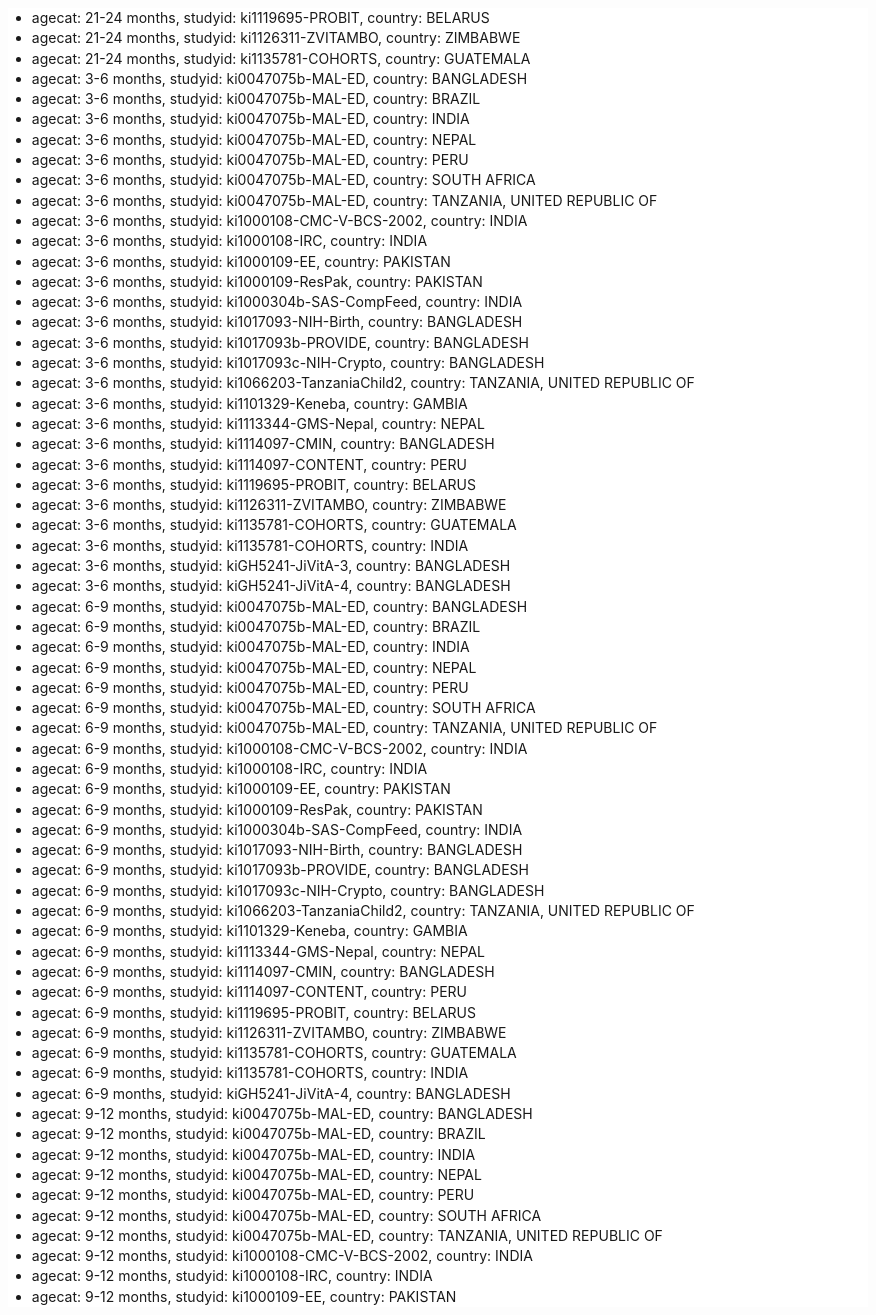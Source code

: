 * agecat: 21-24 months, studyid: ki1119695-PROBIT, country: BELARUS
* agecat: 21-24 months, studyid: ki1126311-ZVITAMBO, country: ZIMBABWE
* agecat: 21-24 months, studyid: ki1135781-COHORTS, country: GUATEMALA
* agecat: 3-6 months, studyid: ki0047075b-MAL-ED, country: BANGLADESH
* agecat: 3-6 months, studyid: ki0047075b-MAL-ED, country: BRAZIL
* agecat: 3-6 months, studyid: ki0047075b-MAL-ED, country: INDIA
* agecat: 3-6 months, studyid: ki0047075b-MAL-ED, country: NEPAL
* agecat: 3-6 months, studyid: ki0047075b-MAL-ED, country: PERU
* agecat: 3-6 months, studyid: ki0047075b-MAL-ED, country: SOUTH AFRICA
* agecat: 3-6 months, studyid: ki0047075b-MAL-ED, country: TANZANIA, UNITED REPUBLIC OF
* agecat: 3-6 months, studyid: ki1000108-CMC-V-BCS-2002, country: INDIA
* agecat: 3-6 months, studyid: ki1000108-IRC, country: INDIA
* agecat: 3-6 months, studyid: ki1000109-EE, country: PAKISTAN
* agecat: 3-6 months, studyid: ki1000109-ResPak, country: PAKISTAN
* agecat: 3-6 months, studyid: ki1000304b-SAS-CompFeed, country: INDIA
* agecat: 3-6 months, studyid: ki1017093-NIH-Birth, country: BANGLADESH
* agecat: 3-6 months, studyid: ki1017093b-PROVIDE, country: BANGLADESH
* agecat: 3-6 months, studyid: ki1017093c-NIH-Crypto, country: BANGLADESH
* agecat: 3-6 months, studyid: ki1066203-TanzaniaChild2, country: TANZANIA, UNITED REPUBLIC OF
* agecat: 3-6 months, studyid: ki1101329-Keneba, country: GAMBIA
* agecat: 3-6 months, studyid: ki1113344-GMS-Nepal, country: NEPAL
* agecat: 3-6 months, studyid: ki1114097-CMIN, country: BANGLADESH
* agecat: 3-6 months, studyid: ki1114097-CONTENT, country: PERU
* agecat: 3-6 months, studyid: ki1119695-PROBIT, country: BELARUS
* agecat: 3-6 months, studyid: ki1126311-ZVITAMBO, country: ZIMBABWE
* agecat: 3-6 months, studyid: ki1135781-COHORTS, country: GUATEMALA
* agecat: 3-6 months, studyid: ki1135781-COHORTS, country: INDIA
* agecat: 3-6 months, studyid: kiGH5241-JiVitA-3, country: BANGLADESH
* agecat: 3-6 months, studyid: kiGH5241-JiVitA-4, country: BANGLADESH
* agecat: 6-9 months, studyid: ki0047075b-MAL-ED, country: BANGLADESH
* agecat: 6-9 months, studyid: ki0047075b-MAL-ED, country: BRAZIL
* agecat: 6-9 months, studyid: ki0047075b-MAL-ED, country: INDIA
* agecat: 6-9 months, studyid: ki0047075b-MAL-ED, country: NEPAL
* agecat: 6-9 months, studyid: ki0047075b-MAL-ED, country: PERU
* agecat: 6-9 months, studyid: ki0047075b-MAL-ED, country: SOUTH AFRICA
* agecat: 6-9 months, studyid: ki0047075b-MAL-ED, country: TANZANIA, UNITED REPUBLIC OF
* agecat: 6-9 months, studyid: ki1000108-CMC-V-BCS-2002, country: INDIA
* agecat: 6-9 months, studyid: ki1000108-IRC, country: INDIA
* agecat: 6-9 months, studyid: ki1000109-EE, country: PAKISTAN
* agecat: 6-9 months, studyid: ki1000109-ResPak, country: PAKISTAN
* agecat: 6-9 months, studyid: ki1000304b-SAS-CompFeed, country: INDIA
* agecat: 6-9 months, studyid: ki1017093-NIH-Birth, country: BANGLADESH
* agecat: 6-9 months, studyid: ki1017093b-PROVIDE, country: BANGLADESH
* agecat: 6-9 months, studyid: ki1017093c-NIH-Crypto, country: BANGLADESH
* agecat: 6-9 months, studyid: ki1066203-TanzaniaChild2, country: TANZANIA, UNITED REPUBLIC OF
* agecat: 6-9 months, studyid: ki1101329-Keneba, country: GAMBIA
* agecat: 6-9 months, studyid: ki1113344-GMS-Nepal, country: NEPAL
* agecat: 6-9 months, studyid: ki1114097-CMIN, country: BANGLADESH
* agecat: 6-9 months, studyid: ki1114097-CONTENT, country: PERU
* agecat: 6-9 months, studyid: ki1119695-PROBIT, country: BELARUS
* agecat: 6-9 months, studyid: ki1126311-ZVITAMBO, country: ZIMBABWE
* agecat: 6-9 months, studyid: ki1135781-COHORTS, country: GUATEMALA
* agecat: 6-9 months, studyid: ki1135781-COHORTS, country: INDIA
* agecat: 6-9 months, studyid: kiGH5241-JiVitA-4, country: BANGLADESH
* agecat: 9-12 months, studyid: ki0047075b-MAL-ED, country: BANGLADESH
* agecat: 9-12 months, studyid: ki0047075b-MAL-ED, country: BRAZIL
* agecat: 9-12 months, studyid: ki0047075b-MAL-ED, country: INDIA
* agecat: 9-12 months, studyid: ki0047075b-MAL-ED, country: NEPAL
* agecat: 9-12 months, studyid: ki0047075b-MAL-ED, country: PERU
* agecat: 9-12 months, studyid: ki0047075b-MAL-ED, country: SOUTH AFRICA
* agecat: 9-12 months, studyid: ki0047075b-MAL-ED, country: TANZANIA, UNITED REPUBLIC OF
* agecat: 9-12 months, studyid: ki1000108-CMC-V-BCS-2002, country: INDIA
* agecat: 9-12 months, studyid: ki1000108-IRC, country: INDIA
* agecat: 9-12 months, studyid: ki1000109-EE, country: PAKISTAN